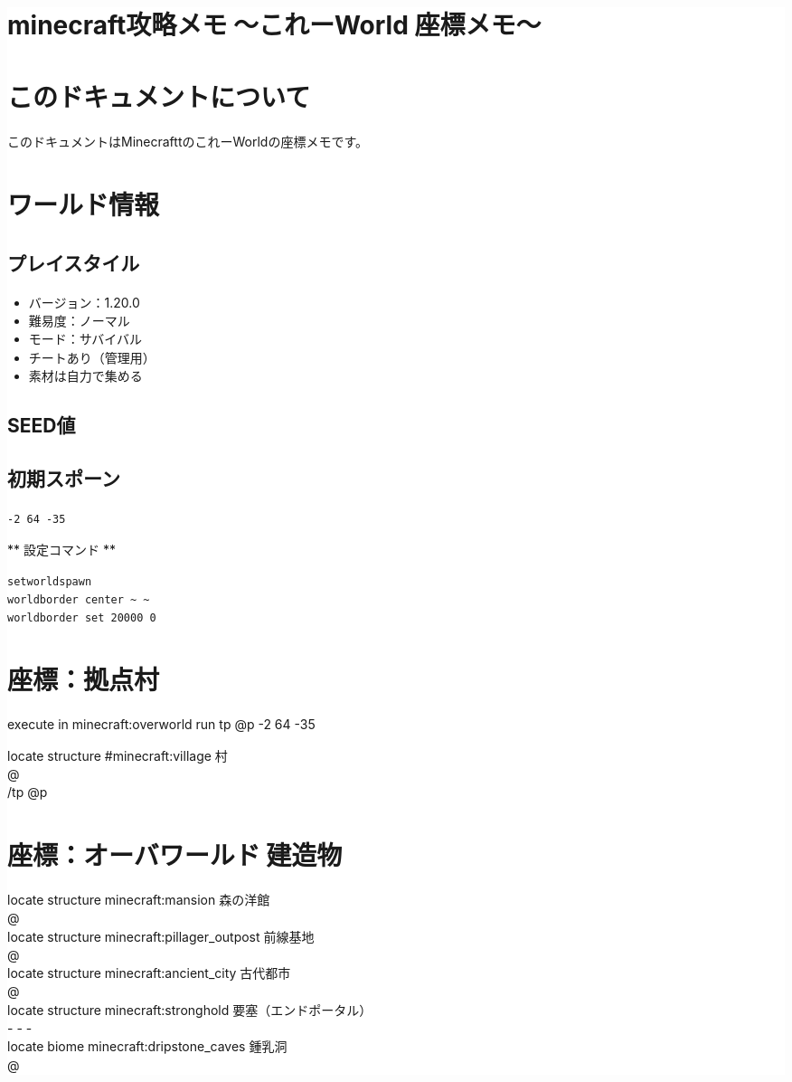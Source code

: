 # minecraft攻略メモ ～これーWorld 座標メモ～


# このドキュメントについて <a name="aHowto"></a>
このドキュメントはMinecrafttのこれーWorldの座標メモです。  



# ワールド情報

## プレイスタイル
* バージョン：1.20.0
* 難易度：ノーマル
* モード：サバイバル
* チートあり（管理用）
* 素材は自力で集める
  

## SEED値
    
  

## 初期スポーン  
	-2 64 -35  
  

** 設定コマンド **  
```
setworldspawn
worldborder center ~ ~
worldborder set 20000 0
```
  



# 座標：拠点村  
execute in minecraft:overworld run tp @p -2 64 -35  
  
locate structure #minecraft:village				村  
@	
/tp @p   
  




# 座標：オーバワールド 建造物
locate structure minecraft:mansion				森の洋館  
@	  
locate structure minecraft:pillager_outpost		前線基地  
@	  
locate structure minecraft:ancient_city			古代都市  
@	  
locate structure minecraft:stronghold			要塞（エンドポータル）  
	- - -  
locate biome minecraft:dripstone_caves			鍾乳洞  
@	  
  